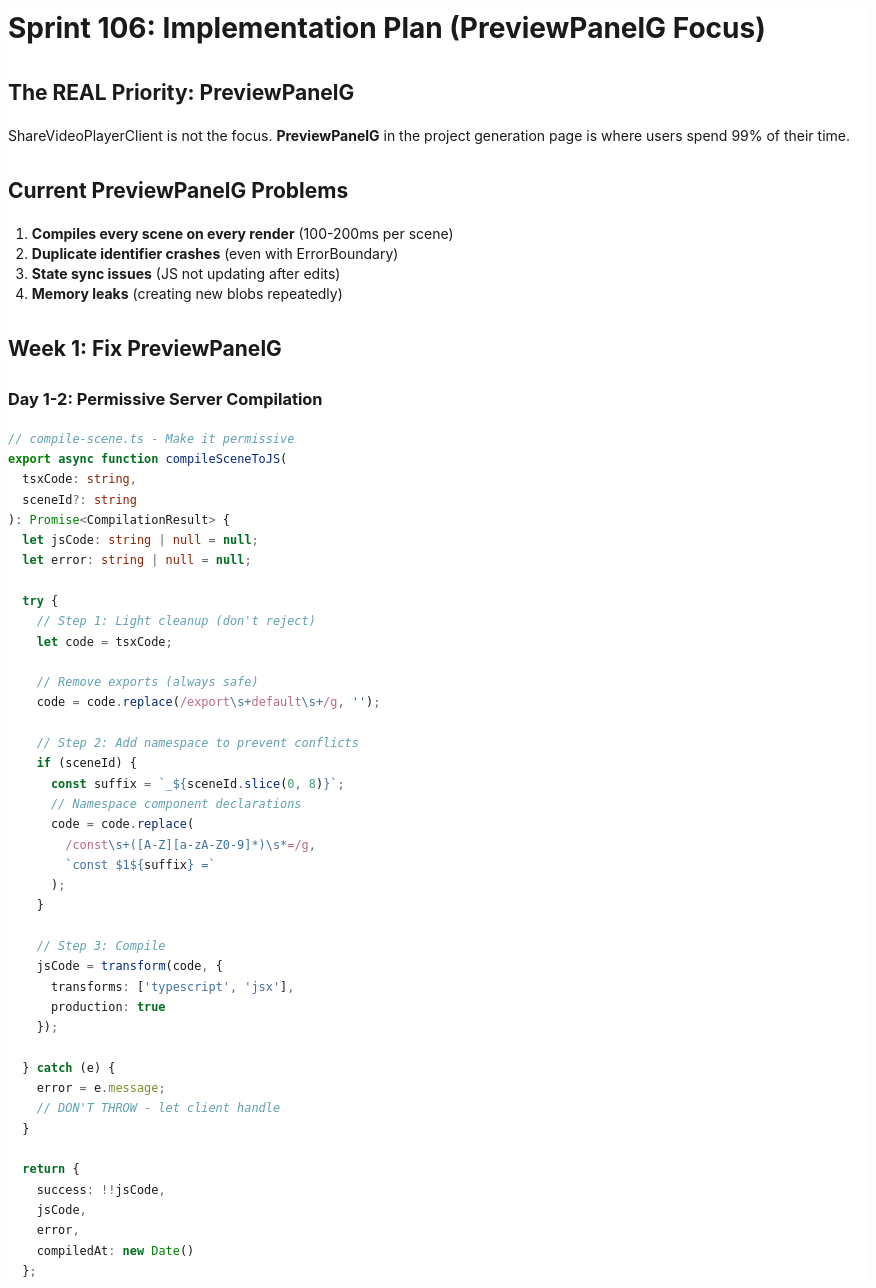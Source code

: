 # Sprint 106: Implementation Plan (PreviewPanelG Focus)

## The REAL Priority: PreviewPanelG

ShareVideoPlayerClient is not the focus. **PreviewPanelG** in the project generation page is where users spend 99% of their time.

## Current PreviewPanelG Problems

1. **Compiles every scene on every render** (100-200ms per scene)
2. **Duplicate identifier crashes** (even with ErrorBoundary)
3. **State sync issues** (JS not updating after edits)
4. **Memory leaks** (creating new blobs repeatedly)

## Week 1: Fix PreviewPanelG

### Day 1-2: Permissive Server Compilation

```typescript
// compile-scene.ts - Make it permissive
export async function compileSceneToJS(
  tsxCode: string,
  sceneId?: string
): Promise<CompilationResult> {
  let jsCode: string | null = null;
  let error: string | null = null;
  
  try {
    // Step 1: Light cleanup (don't reject)
    let code = tsxCode;
    
    // Remove exports (always safe)
    code = code.replace(/export\s+default\s+/g, '');
    
    // Step 2: Add namespace to prevent conflicts
    if (sceneId) {
      const suffix = `_${sceneId.slice(0, 8)}`;
      // Namespace component declarations
      code = code.replace(
        /const\s+([A-Z][a-zA-Z0-9]*)\s*=/g,
        `const $1${suffix} =`
      );
    }
    
    // Step 3: Compile
    jsCode = transform(code, {
      transforms: ['typescript', 'jsx'],
      production: true
    });
    
  } catch (e) {
    error = e.message;
    // DON'T THROW - let client handle
  }
  
  return {
    success: !!jsCode,
    jsCode,
    error,
    compiledAt: new Date()
  };
```